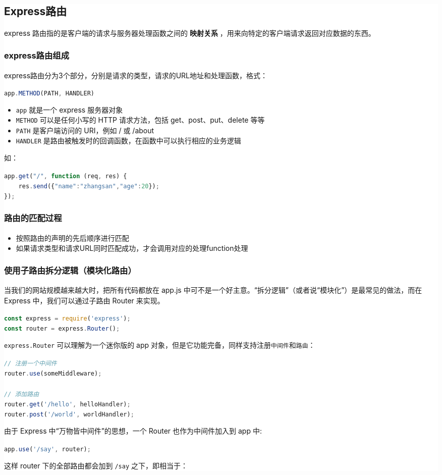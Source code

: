 ## Express路由

express 路由指的是客户端的请求与服务器处理函数之间的 **映射关系** ，用来向特定的客户端请求返回对应数据的东西。

### express路由组成

express路由分为3个部分，分别是请求的类型，请求的URL地址和处理函数，格式：

```javascript
app.METHOD(PATH, HANDLER)
```

- `app` 就是一个 express 服务器对象
- `METHOD` 可以是任何小写的 HTTP 请求方法，包括 get、post、put、delete 等等
- `PATH` 是客户端访问的 URI，例如 / 或 /about
- `HANDLER` 是路由被触发时的回调函数，在函数中可以执行相应的业务逻辑

如：

```javascript
app.get("/", function (req, res) {
    res.send({"name":"zhangsan","age":20});
});
```

### 路由的匹配过程

- 按照路由的声明的先后顺序进行匹配
- 如果请求类型和请求URL同时匹配成功，才会调用对应的处理function处理

### 使用子路由拆分逻辑（模块化路由）

当我们的网站规模越来越大时，把所有代码都放在 app.js 中可不是一个好主意。“拆分逻辑”（或者说“模块化”）是最常见的做法，而在 Express 中，我们可以通过子路由 Router 来实现。

```javascript
const express = require('express');
const router = express.Router();
```

`express.Router` 可以理解为一个迷你版的 app 对象，但是它功能完备，同样支持注册`中间件`和`路由`：

```javascript
// 注册一个中间件
router.use(someMiddleware);

// 添加路由
router.get('/hello', helloHandler);
router.post('/world', worldHandler);
```

由于 Express 中“万物皆中间件”的思想，一个 Router 也作为中间件加入到 app 中:

```javascript
app.use('/say', router);
```

这样 router 下的全部路由都会加到 `/say` 之下，即相当于：
